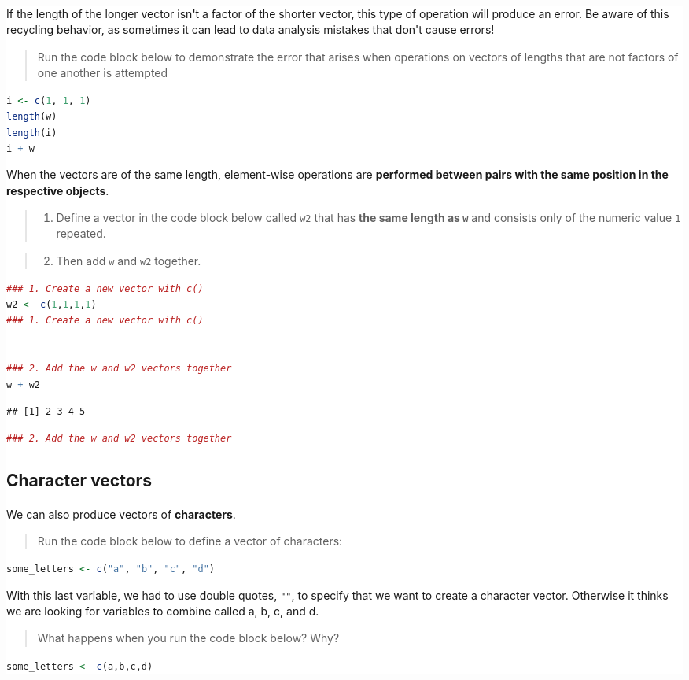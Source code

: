 If the length of the longer vector isn't a factor of the shorter vector, this type of operation will produce an error. Be aware of this recycling behavior, as sometimes it can lead to data analysis mistakes that don't cause errors!

> Run the code block below to demonstrate the error that arises when operations on vectors of lengths that are not factors of one another is attempted


```r
i <- c(1, 1, 1)
length(w)
length(i)
i + w
```

When the vectors are of the same length, element-wise operations are **performed between pairs with the same position in the respective objects**. 

> 1. Define a vector in the code block below called `w2` that has **the same length as `w`** and consists only of the numeric value `1` repeated.

> 2. Then add `w` and `w2` together.


```r
### 1. Create a new vector with c()
w2 <- c(1,1,1,1)
### 1. Create a new vector with c()


### 2. Add the w and w2 vectors together  
w + w2
```

```
## [1] 2 3 4 5
```

```r
### 2. Add the w and w2 vectors together
```

## Character vectors

We can also produce vectors of **characters**.

> Run the code block below to define a vector of characters:


```r
some_letters <- c("a", "b", "c", "d")
```

With this last variable, we had to use double quotes, `""`, to specify that we want to create a character vector. Otherwise it thinks we are looking for variables to combine called a, b, c, and d.

> What happens when you run the code block below? Why?


```r
some_letters <- c(a,b,c,d)
```
